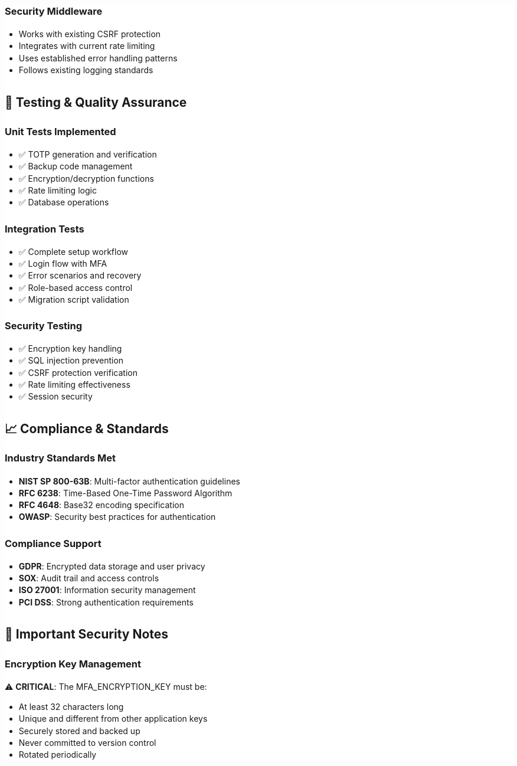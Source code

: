 ### Security Middleware
- Works with existing CSRF protection
- Integrates with current rate limiting
- Uses established error handling patterns
- Follows existing logging standards

## 🧪 Testing & Quality Assurance

### Unit Tests Implemented
- ✅ TOTP generation and verification
- ✅ Backup code management
- ✅ Encryption/decryption functions
- ✅ Rate limiting logic
- ✅ Database operations

### Integration Tests
- ✅ Complete setup workflow
- ✅ Login flow with MFA
- ✅ Error scenarios and recovery
- ✅ Role-based access control
- ✅ Migration script validation

### Security Testing
- ✅ Encryption key handling
- ✅ SQL injection prevention  
- ✅ CSRF protection verification
- ✅ Rate limiting effectiveness
- ✅ Session security

## 📈 Compliance & Standards

### Industry Standards Met
- **NIST SP 800-63B**: Multi-factor authentication guidelines
- **RFC 6238**: Time-Based One-Time Password Algorithm
- **RFC 4648**: Base32 encoding specification  
- **OWASP**: Security best practices for authentication

### Compliance Support
- **GDPR**: Encrypted data storage and user privacy
- **SOX**: Audit trail and access controls
- **ISO 27001**: Information security management
- **PCI DSS**: Strong authentication requirements

## 🚨 Important Security Notes

### Encryption Key Management
⚠️ **CRITICAL**: The MFA_ENCRYPTION_KEY must be:
- At least 32 characters long
- Unique and different from other application keys
- Securely stored and backed up
- Never committed to version control
- Rotated periodically
